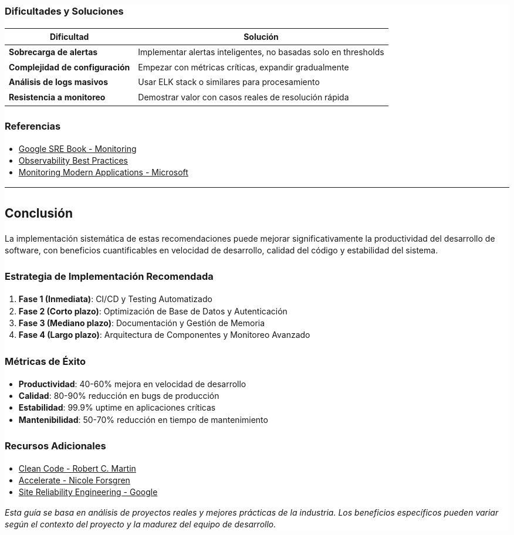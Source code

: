 ### Dificultades y Soluciones

| Dificultad | Solución |
|------------|----------|
| **Sobrecarga de alertas** | Implementar alertas inteligentes, no basadas solo en thresholds |
| **Complejidad de configuración** | Empezar con métricas críticas, expandir gradualmente |
| **Análisis de logs masivos** | Usar ELK stack o similares para procesamiento |
| **Resistencia a monitoreo** | Demostrar valor con casos reales de resolución rápida |

### Referencias
- [Google SRE Book - Monitoring](https://sre.google/sre-book/monitoring/)
- [Observability Best Practices](https://opentelemetry.io/docs/concepts/observability-principles/)
- [Monitoring Modern Applications - Microsoft](https://docs.microsoft.com/en-us/dotnet/architecture/cloud-native/observability-patterns)

---

## Conclusión

La implementación sistemática de estas recomendaciones puede mejorar significativamente la productividad del desarrollo de software, con beneficios cuantificables en velocidad de desarrollo, calidad del código y estabilidad del sistema.

### Estrategia de Implementación Recomendada

1. **Fase 1 (Inmediata)**: CI/CD y Testing Automatizado
2. **Fase 2 (Corto plazo)**: Optimización de Base de Datos y Autenticación
3. **Fase 3 (Mediano plazo)**: Documentación y Gestión de Memoria
4. **Fase 4 (Largo plazo)**: Arquitectura de Componentes y Monitoreo Avanzado

### Métricas de Éxito

- **Productividad**: 40-60% mejora en velocidad de desarrollo
- **Calidad**: 80-90% reducción en bugs de producción
- **Estabilidad**: 99.9% uptime en aplicaciones críticas
- **Mantenibilidad**: 50-70% reducción en tiempo de mantenimiento

### Recursos Adicionales

- [Clean Code - Robert C. Martin](https://www.oreilly.com/library/view/clean-code/9780136083238/)
- [Accelerate - Nicole Forsgren](https://www.oreilly.com/library/view/accelerate/9781457191435/)
- [Site Reliability Engineering - Google](https://sre.google/books/)

*Esta guía se basa en análisis de proyectos reales y mejores prácticas de la industria. Los beneficios específicos pueden variar según el contexto del proyecto y la madurez del equipo de desarrollo.*